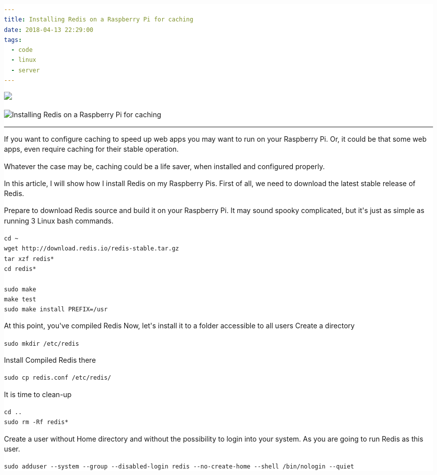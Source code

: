 ```yaml
---
title: Installing Redis on a Raspberry Pi for caching
date: 2018-04-13 22:29:00
tags:
  - code
  - linux
  - server
---
```

![](https://habilisbest.com/uploads/rpi-redis/1.jpeg)

![Installing Redis on a Raspberry Pi for caching](https://habilisbest.com/install-redis-on-your-raspberrypi)
***
If you want to configure caching to speed up web apps you may want to run on your Raspberry Pi. Or, it could be that some web apps, even require caching for their stable operation.

Whatever the case may be, caching could be a life saver, when installed and configured properly.

In this article, I will show how I install Redis on my Raspberry Pis. First of all, we need to download the latest stable release of Redis.

Prepare to download Redis source and build it on your Raspberry Pi. It may sound spooky complicated, but it's just as simple as running 3 Linux bash commands.

```
cd ~
wget http://download.redis.io/redis-stable.tar.gz
tar xzf redis*
cd redis*

sudo make
make test
sudo make install PREFIX=/usr
```
At this point, you've compiled Redis Now, let's install it to a folder accessible to all users Create a directory

``sudo mkdir /etc/redis``

Install Compiled Redis there

``sudo cp redis.conf /etc/redis/``

It is time to clean-up
```
cd ..
sudo rm -Rf redis*
```
Create a user without Home directory and without the possibility to login into your system. As you are going to run Redis as this user.

``sudo adduser --system --group --disabled-login redis --no-create-home --shell /bin/nologin --quiet``
